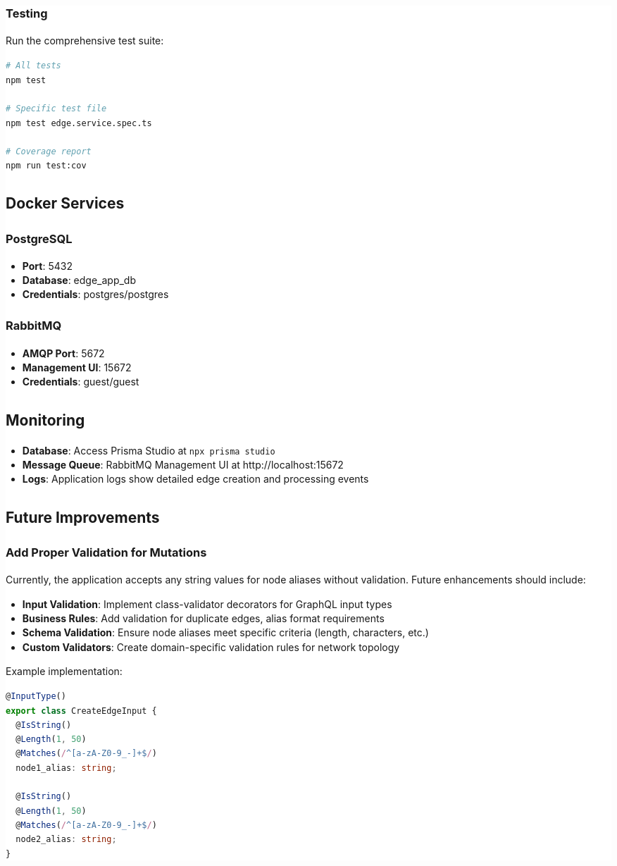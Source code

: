 ### Testing

Run the comprehensive test suite:

```bash
# All tests
npm test

# Specific test file
npm test edge.service.spec.ts

# Coverage report
npm run test:cov
```

## Docker Services

### PostgreSQL
- **Port**: 5432
- **Database**: edge_app_db
- **Credentials**: postgres/postgres

### RabbitMQ
- **AMQP Port**: 5672
- **Management UI**: 15672
- **Credentials**: guest/guest

## Monitoring

- **Database**: Access Prisma Studio at `npx prisma studio`
- **Message Queue**: RabbitMQ Management UI at http://localhost:15672
- **Logs**: Application logs show detailed edge creation and processing events

## Future Improvements

### Add Proper Validation for Mutations

Currently, the application accepts any string values for node aliases without validation. Future enhancements should include:

- **Input Validation**: Implement class-validator decorators for GraphQL input types
- **Business Rules**: Add validation for duplicate edges, alias format requirements
- **Schema Validation**: Ensure node aliases meet specific criteria (length, characters, etc.)
- **Custom Validators**: Create domain-specific validation rules for network topology

Example implementation:
```typescript
@InputType()
export class CreateEdgeInput {
  @IsString()
  @Length(1, 50)
  @Matches(/^[a-zA-Z0-9_-]+$/)
  node1_alias: string;

  @IsString()
  @Length(1, 50)
  @Matches(/^[a-zA-Z0-9_-]+$/)
  node2_alias: string;
}
```
